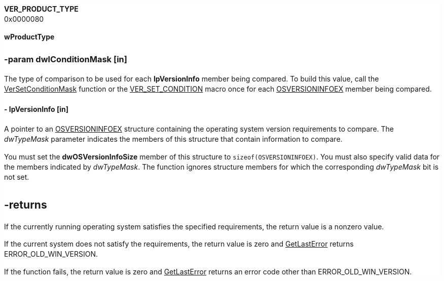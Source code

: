</td>
</tr>
<tr>
<td width="40%"><a id="VER_PRODUCT_TYPE"></a><a id="ver_product_type"></a><dl>
<dt><b>VER_PRODUCT_TYPE</b></dt>
<dt>0x0000080</dt>
</dl>
</td>
<td width="60%">
<b>wProductType</b>

</td>
</tr>
</table>
 


### -param dwlConditionMask [in]

The type of comparison to be used for each <b>lpVersionInfo</b> member being compared. To build this value, call the 
<a href="https://msdn.microsoft.com/5ee18447-e55f-4d79-9d21-be7a619ea647">VerSetConditionMask</a> function or the 
<a href="https://msdn.microsoft.com/c93be952-41a8-48c4-b24f-996bf9237727">VER_SET_CONDITION</a> macro once for each 
<a href="https://msdn.microsoft.com/4ab07a72-404d-459b-b061-b3b06b5db37e">OSVERSIONINFOEX</a> member being compared.


#### - lpVersionInfo [in]

A pointer to an 
<a href="https://msdn.microsoft.com/4ab07a72-404d-459b-b061-b3b06b5db37e">OSVERSIONINFOEX</a> structure containing the operating system version requirements to compare. The <i>dwTypeMask</i> parameter indicates the members of this structure that contain information to compare. 




You must set the <b>dwOSVersionInfoSize</b> member of this structure to <code>sizeof(OSVERSIONINFOEX)</code>. You must also specify valid data for the members indicated by <i>dwTypeMask</i>. The function ignores structure members for which the corresponding <i>dwTypeMask</i> bit is not set.


## -returns



If the currently running operating system satisfies the specified requirements, the return value is a nonzero value.

If the current system does not satisfy the requirements, the return value is zero and 
<a href="https://msdn.microsoft.com/d852e148-985c-416f-a5a7-27b6914b45d4">GetLastError</a> returns ERROR_OLD_WIN_VERSION.

If the function fails, the return value is zero and <a href="https://msdn.microsoft.com/d852e148-985c-416f-a5a7-27b6914b45d4">GetLastError</a> returns an error code other than ERROR_OLD_WIN_VERSION.
